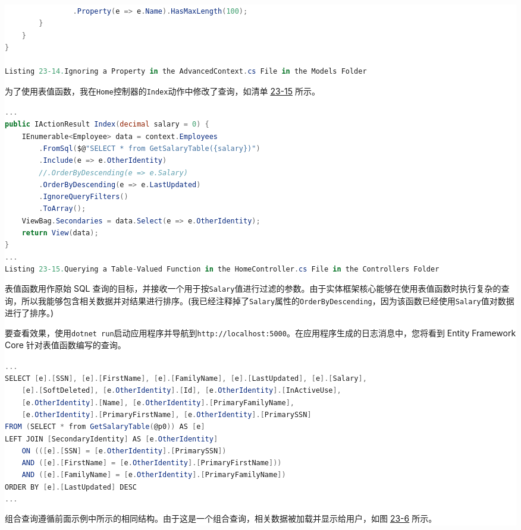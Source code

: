 ```cs
                .Property(e => e.Name).HasMaxLength(100);
        }
    }
}

Listing 23-14.Ignoring a Property in the AdvancedContext.cs File in the Models Folder

```

为了使用表值函数，我在`Home`控制器的`Index`动作中修改了查询，如清单 [23-15](#Par68) 所示。

```cs
...
public IActionResult Index(decimal salary = 0) {
    IEnumerable<Employee> data = context.Employees
        .FromSql($@"SELECT * from GetSalaryTable({salary})")
        .Include(e => e.OtherIdentity)
        //.OrderByDescending(e => e.Salary)
        .OrderByDescending(e => e.LastUpdated)
        .IgnoreQueryFilters()
        .ToArray();
    ViewBag.Secondaries = data.Select(e => e.OtherIdentity);
    return View(data);
}
...
Listing 23-15.Querying a Table-Valued Function in the HomeController.cs File in the Controllers Folder

```

表值函数用作原始 SQL 查询的目标，并接收一个用于按`Salary`值进行过滤的参数。由于实体框架核心能够在使用表值函数时执行复杂的查询，所以我能够包含相关数据并对结果进行排序。(我已经注释掉了`Salary`属性的`OrderByDescending`，因为该函数已经使用`Salary`值对数据进行了排序。)

要查看效果，使用`dotnet run`启动应用程序并导航到`http://localhost:5000`。在应用程序生成的日志消息中，您将看到 Entity Framework Core 针对表值函数编写的查询。

```cs
...
SELECT [e].[SSN], [e].[FirstName], [e].[FamilyName], [e].[LastUpdated], [e].[Salary],
    [e].[SoftDeleted], [e.OtherIdentity].[Id], [e.OtherIdentity].[InActiveUse],
    [e.OtherIdentity].[Name], [e.OtherIdentity].[PrimaryFamilyName],
    [e.OtherIdentity].[PrimaryFirstName], [e.OtherIdentity].[PrimarySSN]
FROM (SELECT * from GetSalaryTable(@p0)) AS [e]
LEFT JOIN [SecondaryIdentity] AS [e.OtherIdentity]
    ON (([e].[SSN] = [e.OtherIdentity].[PrimarySSN])
    AND ([e].[FirstName] = [e.OtherIdentity].[PrimaryFirstName]))
    AND ([e].[FamilyName] = [e.OtherIdentity].[PrimaryFamilyName])
ORDER BY [e].[LastUpdated] DESC
...

```

组合查询遵循前面示例中所示的相同结构。由于这是一个组合查询，相关数据被加载并显示给用户，如图 [23-6](#Fig6) 所示。
